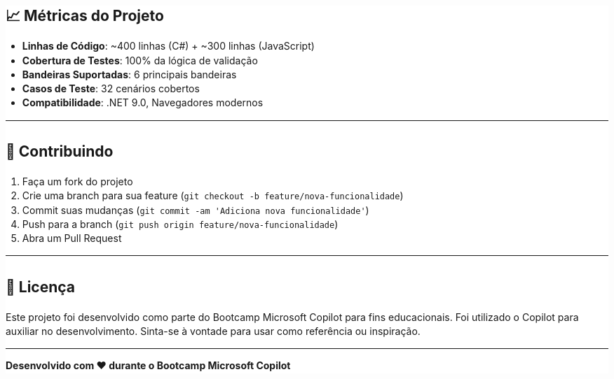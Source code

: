 ## 📈 Métricas do Projeto

- **Linhas de Código**: ~400 linhas (C#) + ~300 linhas (JavaScript)
- **Cobertura de Testes**: 100% da lógica de validação
- **Bandeiras Suportadas**: 6 principais bandeiras
- **Casos de Teste**: 32 cenários cobertos
- **Compatibilidade**: .NET 9.0, Navegadores modernos

---

## 🤝 Contribuindo

1. Faça um fork do projeto
2. Crie uma branch para sua feature (`git checkout -b feature/nova-funcionalidade`)
3. Commit suas mudanças (`git commit -am 'Adiciona nova funcionalidade'`)
4. Push para a branch (`git push origin feature/nova-funcionalidade`)
5. Abra um Pull Request

---

## 📄 Licença

Este projeto foi desenvolvido como parte do Bootcamp Microsoft Copilot para fins educacionais. Foi utilizado o Copilot para auxiliar no desenvolvimento. Sinta-se à vontade para usar como referência ou inspiração.

---

**Desenvolvido com ❤️ durante o Bootcamp Microsoft Copilot**
